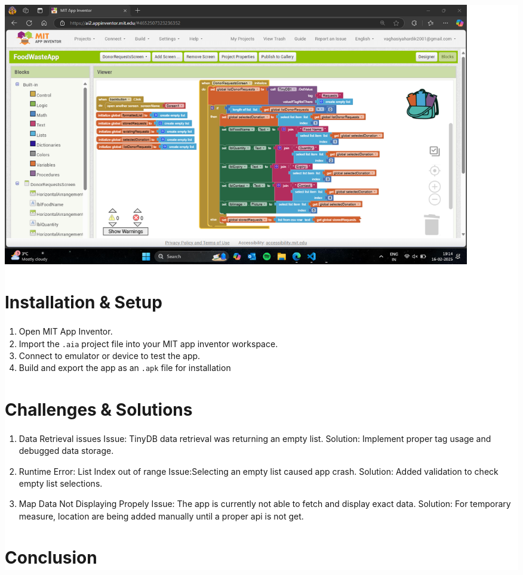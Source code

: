    <img src="./assets/donor-request-screen-code.png" width="90%" height="90%"> 

# Installation & Setup

1. Open MIT App Inventor.
2. Import the `.aia` project file into your MIT app inventor workspace.
3. Connect to emulator or device to test the app.
4. Build and export the app as an `.apk` file for installation


# Challenges & Solutions

1. Data Retrieval issues
   Issue: TinyDB data retrieval was returning an empty list.
   Solution: Implement proper tag usage and debugged data storage.

2. Runtime Error: List Index out of range
   Issue:Selecting an empty list caused app crash.
   Solution: Added validation to check empty list selections.

3. Map Data Not Displaying Propely
   Issue: The app is currently not able to fetch and display exact data.
   Solution: For temporary measure, location are being added manually until a proper api is not get.

# Conclusion
